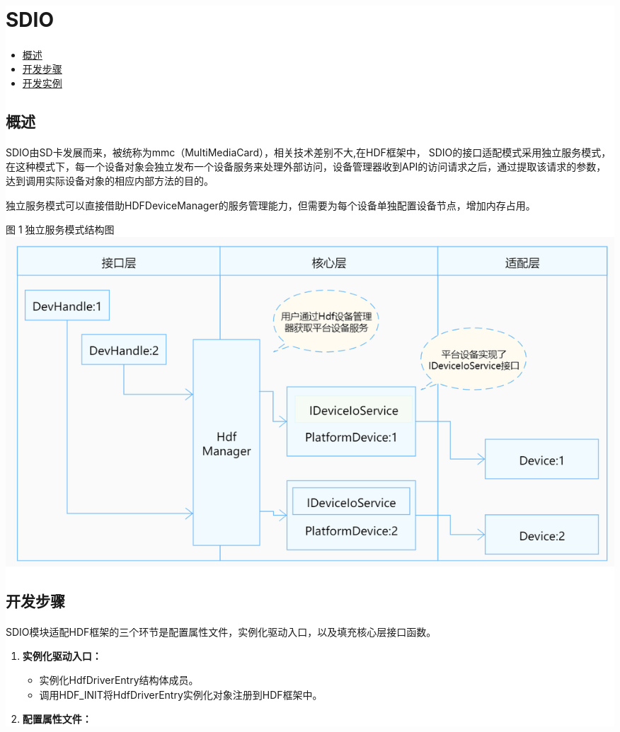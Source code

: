 # SDIO

- [概述](#1)
- [开发步骤](#2)
- [开发实例](#3)

## 概述 <a name="1"></a>

SDIO由SD卡发展而来，被统称为mmc（MultiMediaCard），相关技术差别不大,在HDF框架中，
SDIO的接口适配模式采用独立服务模式，在这种模式下，每一个设备对象会独立发布一个设备服务来处理外部访问，设备管理器收到API的访问请求之后，通过提取该请求的参数，达到调用实际设备对象的相应内部方法的目的。

独立服务模式可以直接借助HDFDeviceManager的服务管理能力，但需要为每个设备单独配置设备节点，增加内存占用。

图 1 独立服务模式结构图
![image1](figure/独立服务模式.png)

## 开发步骤 <a name="2"></a>

SDIO模块适配HDF框架的三个环节是配置属性文件，实例化驱动入口，以及填充核心层接口函数。


1. **实例化驱动入口：**   
    - 实例化HdfDriverEntry结构体成员。
    - 调用HDF_INIT将HdfDriverEntry实例化对象注册到HDF框架中。

2. **配置属性文件：**   
   